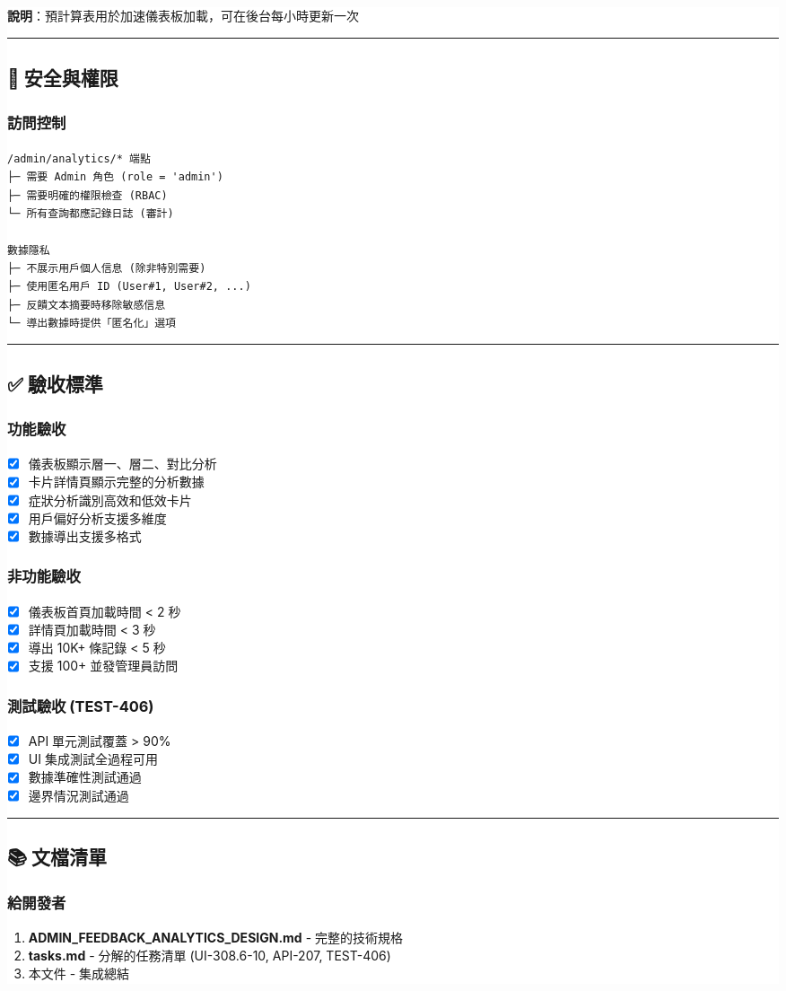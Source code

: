 **說明**：預計算表用於加速儀表板加載，可在後台每小時更新一次

---

## 🔐 安全與權限

### 訪問控制

```
/admin/analytics/* 端點
├─ 需要 Admin 角色 (role = 'admin')
├─ 需要明確的權限檢查 (RBAC)
└─ 所有查詢都應記錄日誌 (審計)

數據隱私
├─ 不展示用戶個人信息 (除非特別需要)
├─ 使用匿名用戶 ID (User#1, User#2, ...)
├─ 反饋文本摘要時移除敏感信息
└─ 導出數據時提供「匿名化」選項
```

---

## ✅ 驗收標準

### 功能驗收

- [x] 儀表板顯示層一、層二、對比分析
- [x] 卡片詳情頁顯示完整的分析數據
- [x] 症狀分析識別高效和低效卡片
- [x] 用戶偏好分析支援多維度
- [x] 數據導出支援多格式

### 非功能驗收

- [x] 儀表板首頁加載時間 < 2 秒
- [x] 詳情頁加載時間 < 3 秒
- [x] 導出 10K+ 條記錄 < 5 秒
- [x] 支援 100+ 並發管理員訪問

### 測試驗收 (TEST-406)

- [x] API 單元測試覆蓋 > 90%
- [x] UI 集成測試全過程可用
- [x] 數據準確性測試通過
- [x] 邊界情況測試通過

---

## 📚 文檔清單

### 給開發者
1. **ADMIN_FEEDBACK_ANALYTICS_DESIGN.md** - 完整的技術規格
2. **tasks.md** - 分解的任務清單 (UI-308.6-10, API-207, TEST-406)
3. 本文件 - 集成總結
